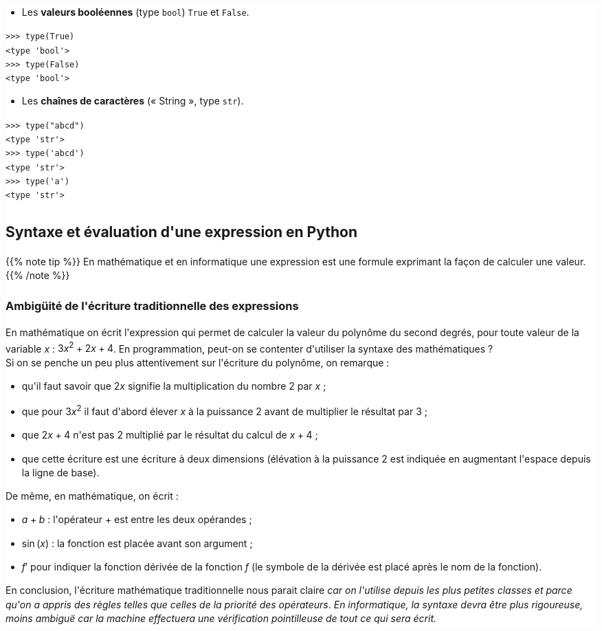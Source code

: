 - Les **valeurs booléennes** (type `bool`) `True` et `False`.

```python3
>>> type(True)
<type 'bool'>
>>> type(False)
<type 'bool'>
```

- Les **chaînes de caractères** (« String », type `str`).

```python3
>>> type("abcd")
<type 'str'>
>>> type('abcd')
<type 'str'>
>>> type('a')
<type 'str'>
```

## Syntaxe et évaluation d'une expression en Python


{{% note tip %}}
En mathématique et en informatique une expression est une formule exprimant la façon de calculer une valeur.
{{% /note %}}


### Ambigüité de l'écriture traditionnelle des expressions

En mathématique on écrit l'expression qui permet de calculer la valeur du polynôme du second degrés, pour toute valeur de la variable $x$ : $3 x^2 + 2 x + 4$. En programmation, peut-on se contenter d'utiliser la syntaxe des mathématiques ?  
Si on se penche un peu plus attentivement sur l'écriture du polynôme, on remarque :

- qu'il faut savoir que $2 x$ signifie la multiplication du nombre 2 par $x$ ;
  
- que pour $3 x^2$ il faut d'abord élever $x$ à la puissance 2 avant de multiplier le résultat par 3 ;
  
- que $2 x + 4$ n'est pas 2 multiplié par le résultat du calcul de $x + 4$ ;
  
- que cette écriture est une écriture à deux dimensions (élévation à la puissance 2 est indiquée en augmentant l'espace depuis la ligne de base).

De même, en mathématique, on écrit :

- $a + b$ : l'opérateur $+$ est entre les deux opérandes ;
  
- $\sin (x)$ : la fonction est placée avant son argument ;
  
- $f'$ pour indiquer la fonction dérivée de la fonction $f$ (le symbole de la dérivée est placé après le nom de la fonction).

En conclusion, l'écriture mathématique traditionnelle nous parait claire *car on l'utilise depuis les plus petites classes et parce qu'on a appris des règles telles que celles de la priorité des opérateurs*. *En informatique, la syntaxe devra être plus rigoureuse, moins ambiguë car la machine effectuera une vérification pointilleuse de tout ce qui sera écrit.*
